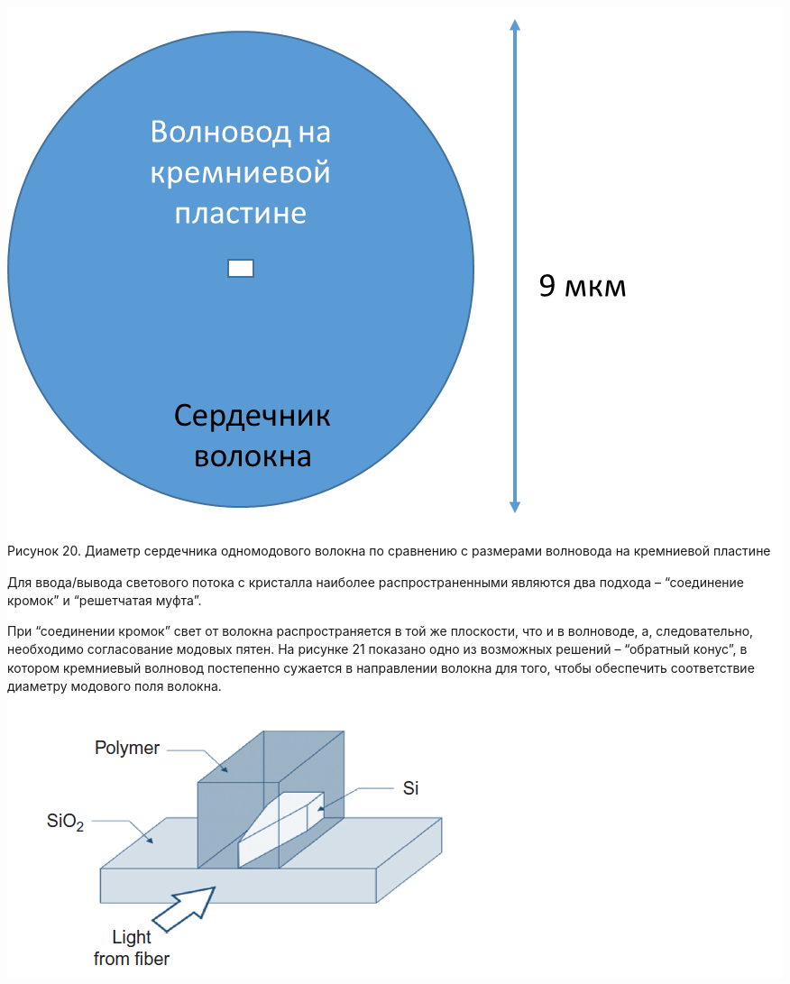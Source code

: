 ![](media/7c73b8d5f3844c77cbb8a48f3ddea4f3.png)

Рисунок 20. Диаметр сердечника одномодового волокна по сравнению с размерами волновода на кремниевой пластине

Для ввода/вывода светового потока с кристалла наиболее распространенными являются два подхода – “соединение кромок” и “решетчатая муфта”.

При “соединении кромок” свет от волокна распространяется в той же плоскости, что и в волноводе, а, следовательно, необходимо согласование модовых пятен. На рисунке 21 показано одно из возможных решений – “обратный конус”, в котором кремниевый волновод постепенно сужается в направлении волокна для того, чтобы обеспечить соответствие диаметру модового поля волокна.

![](media/c9df8e638ced30c2f4710adc2516cf59.png)
